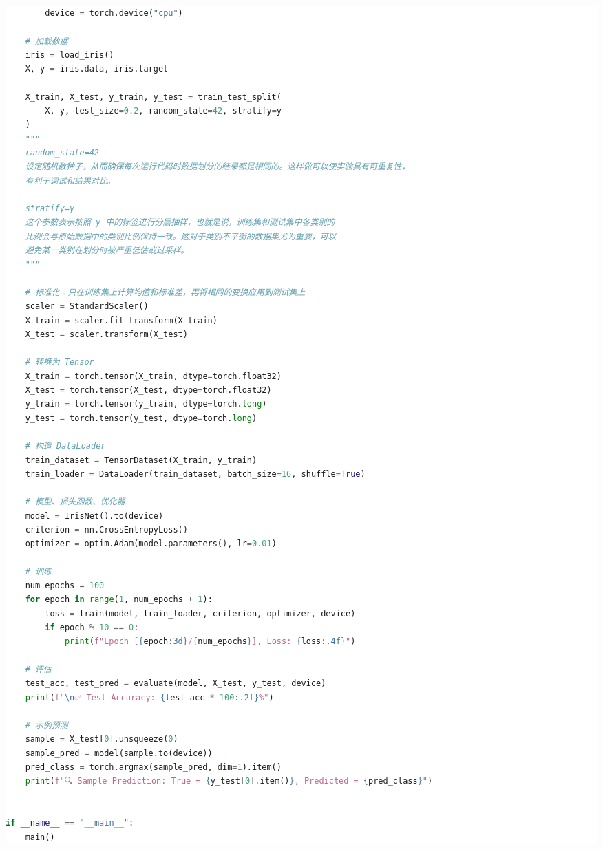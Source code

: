 ```python
        device = torch.device("cpu")

    # 加载数据
    iris = load_iris()
    X, y = iris.data, iris.target

    X_train, X_test, y_train, y_test = train_test_split(
        X, y, test_size=0.2, random_state=42, stratify=y
    )
    """
    random_state=42
    设定随机数种子，从而确保每次运行代码时数据划分的结果都是相同的。这样做可以使实验具有可重复性，
    有利于调试和结果对比。

    stratify=y
    这个参数表示按照 y 中的标签进行分层抽样，也就是说，训练集和测试集中各类别的
    比例会与原始数据中的类别比例保持一致。这对于类别不平衡的数据集尤为重要，可以
    避免某一类别在划分时被严重低估或过采样。
    """

    # 标准化：只在训练集上计算均值和标准差，再将相同的变换应用到测试集上
    scaler = StandardScaler()
    X_train = scaler.fit_transform(X_train)
    X_test = scaler.transform(X_test)

    # 转换为 Tensor
    X_train = torch.tensor(X_train, dtype=torch.float32)
    X_test = torch.tensor(X_test, dtype=torch.float32)
    y_train = torch.tensor(y_train, dtype=torch.long)
    y_test = torch.tensor(y_test, dtype=torch.long)

    # 构造 DataLoader
    train_dataset = TensorDataset(X_train, y_train)
    train_loader = DataLoader(train_dataset, batch_size=16, shuffle=True)

    # 模型、损失函数、优化器
    model = IrisNet().to(device)
    criterion = nn.CrossEntropyLoss()
    optimizer = optim.Adam(model.parameters(), lr=0.01)

    # 训练
    num_epochs = 100
    for epoch in range(1, num_epochs + 1):
        loss = train(model, train_loader, criterion, optimizer, device)
        if epoch % 10 == 0:
            print(f"Epoch [{epoch:3d}/{num_epochs}], Loss: {loss:.4f}")

    # 评估
    test_acc, test_pred = evaluate(model, X_test, y_test, device)
    print(f"\n✅ Test Accuracy: {test_acc * 100:.2f}%")

    # 示例预测
    sample = X_test[0].unsqueeze(0)
    sample_pred = model(sample.to(device))
    pred_class = torch.argmax(sample_pred, dim=1).item()
    print(f"🔍 Sample Prediction: True = {y_test[0].item()}, Predicted = {pred_class}")


if __name__ == "__main__":
    main()

```
